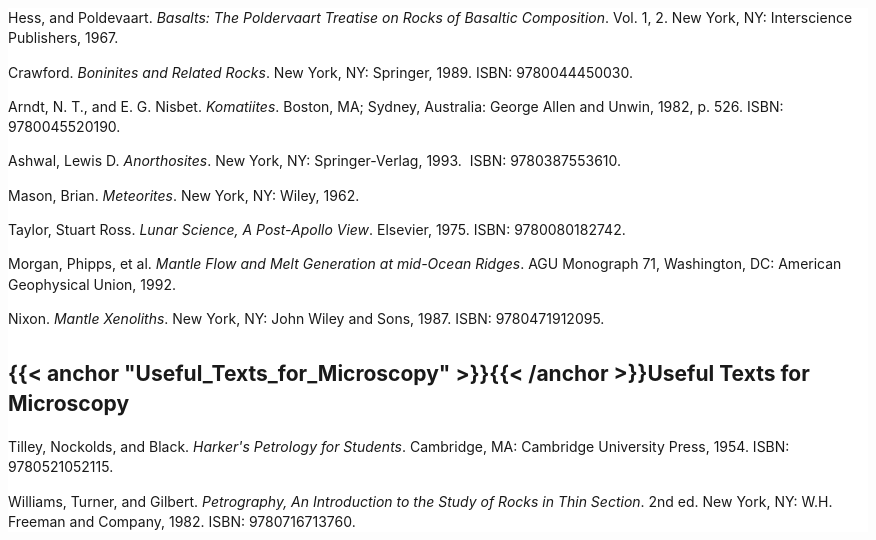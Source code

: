 Hess, and Poldevaart. _Basalts: The Poldervaart Treatise on Rocks of Basaltic Composition_. Vol. 1, 2. New York, NY: Interscience Publishers, 1967.

Crawford. _Boninites and Related Rocks_. New York, NY: Springer, 1989. ISBN: 9780044450030.

Arndt, N. T., and E. G. Nisbet. _Komatiites_. Boston, MA; Sydney, Australia: George Allen and Unwin, 1982, p. 526. ISBN: 9780045520190.

Ashwal, Lewis D. _Anorthosites_. New York, NY: Springer-Verlag, 1993.  ISBN: 9780387553610.

Mason, Brian. _Meteorites_. New York, NY: Wiley, 1962.

Taylor, Stuart Ross. _Lunar Science, A Post-Apollo View_. Elsevier, 1975. ISBN: 9780080182742.

Morgan, Phipps, et al. _Mantle Flow and Melt Generation at mid-Ocean Ridges_. AGU Monograph 71, Washington, DC: American Geophysical Union, 1992.

Nixon. _Mantle Xenoliths_. New York, NY: John Wiley and Sons, 1987. ISBN: 9780471912095.

{{< anchor "Useful_Texts_for_Microscopy" >}}{{< /anchor >}}Useful Texts for Microscopy
--------------------------------------------------------------------------------------

Tilley, Nockolds, and Black. _Harker's Petrology for Students_. Cambridge, MA: Cambridge University Press, 1954. ISBN: 9780521052115.

Williams, Turner, and Gilbert. _Petrography, An Introduction to the Study of Rocks in Thin Section_. 2nd ed. New York, NY: W.H. Freeman and Company, 1982. ISBN: 9780716713760.